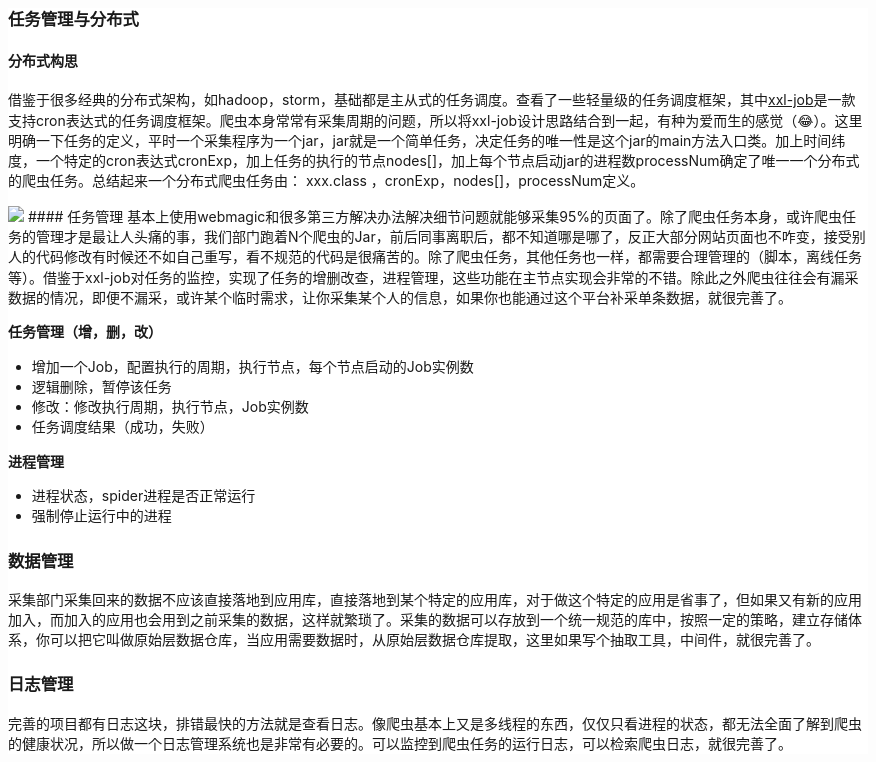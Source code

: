 
###    任务管理与分布式
####   分布式构思
借鉴于很多经典的分布式架构，如hadoop，storm，基础都是主从式的任务调度。查看了一些轻量级的任务调度框架，其中[xxl-job](http://www.xuxueli.com/xxl-job/#/)是一款支持cron表达式的任务调度框架。爬虫本身常常有采集周期的问题，所以将xxl-job设计思路结合到一起，有种为爱而生的感觉（😂）。这里明确一下任务的定义，平时一个采集程序为一个jar，jar就是一个简单任务，决定任务的唯一性是这个jar的main方法入口类。加上时间纬度，一个特定的cron表达式cronExp，加上任务的执行的节点nodes[]，加上每个节点启动jar的进程数processNum确定了唯一一个分布式的爬虫任务。总结起来一个分布式爬虫任务由：  xxx.class ，cronExp，nodes[]，processNum定义。

<img src="http://ou9e0q35h.bkt.clouddn.com/2018-01-16_103453.png" style="width:600px">
####    任务管理
基本上使用webmagic和很多第三方解决办法解决细节问题就能够采集95%的页面了。除了爬虫任务本身，或许爬虫任务的管理才是最让人头痛的事，我们部门跑着N个爬虫的Jar，前后同事离职后，都不知道哪是哪了，反正大部分网站页面也不咋变，接受别人的代码修改有时候还不如自己重写，看不规范的代码是很痛苦的。除了爬虫任务，其他任务也一样，都需要合理管理的（脚本，离线任务等）。借鉴于xxl-job对任务的监控，实现了任务的增删改查，进程管理，这些功能在主节点实现会非常的不错。除此之外爬虫往往会有漏采数据的情况，即便不漏采，或许某个临时需求，让你采集某个人的信息，如果你也能通过这个平台补采单条数据，就很完善了。
 
**任务管理（增，删，改）**
- 增加一个Job，配置执行的周期，执行节点，每个节点启动的Job实例数
- 逻辑删除，暂停该任务
- 修改：修改执行周期，执行节点，Job实例数
- 任务调度结果（成功，失败）
 
**进程管理**
- 进程状态，spider进程是否正常运行
- 强制停止运行中的进程

###   数据管理
采集部门采集回来的数据不应该直接落地到应用库，直接落地到某个特定的应用库，对于做这个特定的应用是省事了，但如果又有新的应用加入，而加入的应用也会用到之前采集的数据，这样就繁琐了。采集的数据可以存放到一个统一规范的库中，按照一定的策略，建立存储体系，你可以把它叫做原始层数据仓库，当应用需要数据时，从原始层数据仓库提取，这里如果写个抽取工具，中间件，就很完善了。

###    日志管理
完善的项目都有日志这块，排错最快的方法就是查看日志。像爬虫基本上又是多线程的东西，仅仅只看进程的状态，都无法全面了解到爬虫的健康状况，所以做一个日志管理系统也是非常有必要的。可以监控到爬虫任务的运行日志，可以检索爬虫日志，就很完善了。